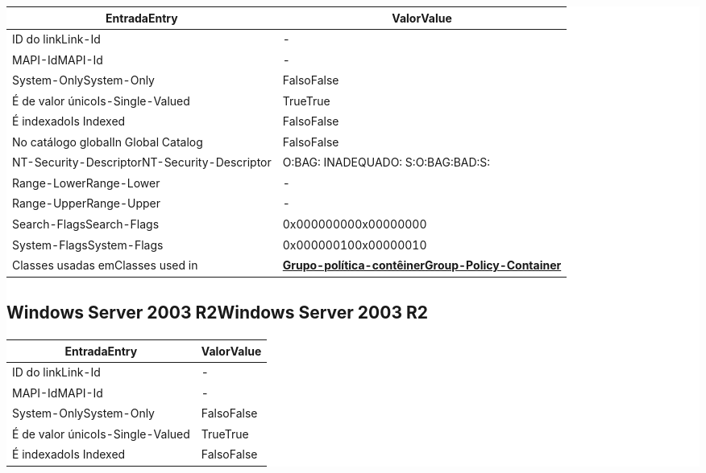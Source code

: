 

| <span data-ttu-id="f8043-156">Entrada</span><span class="sxs-lookup"><span data-stu-id="f8043-156">Entry</span></span> | <span data-ttu-id="f8043-157">Valor</span><span class="sxs-lookup"><span data-stu-id="f8043-157">Value</span></span> |
|------------------------|---------------------------------------------------------------------|
| <span data-ttu-id="f8043-158">ID do link</span><span class="sxs-lookup"><span data-stu-id="f8043-158">Link-Id</span></span>                | \-                                                                  |
| <span data-ttu-id="f8043-159">MAPI-Id</span><span class="sxs-lookup"><span data-stu-id="f8043-159">MAPI-Id</span></span>                | \-                                                                  |
| <span data-ttu-id="f8043-160">System-Only</span><span class="sxs-lookup"><span data-stu-id="f8043-160">System-Only</span></span>            | <span data-ttu-id="f8043-161">Falso</span><span class="sxs-lookup"><span data-stu-id="f8043-161">False</span></span>                                                               |
| <span data-ttu-id="f8043-162">É de valor único</span><span class="sxs-lookup"><span data-stu-id="f8043-162">Is-Single-Valued</span></span>       | <span data-ttu-id="f8043-163">True</span><span class="sxs-lookup"><span data-stu-id="f8043-163">True</span></span>                                                                |
| <span data-ttu-id="f8043-164">É indexado</span><span class="sxs-lookup"><span data-stu-id="f8043-164">Is Indexed</span></span>             | <span data-ttu-id="f8043-165">Falso</span><span class="sxs-lookup"><span data-stu-id="f8043-165">False</span></span>                                                               |
| <span data-ttu-id="f8043-166">No catálogo global</span><span class="sxs-lookup"><span data-stu-id="f8043-166">In Global Catalog</span></span>      | <span data-ttu-id="f8043-167">Falso</span><span class="sxs-lookup"><span data-stu-id="f8043-167">False</span></span>                                                               |
| <span data-ttu-id="f8043-168">NT-Security-Descriptor</span><span class="sxs-lookup"><span data-stu-id="f8043-168">NT-Security-Descriptor</span></span> | <span data-ttu-id="f8043-169">O:BAG: INADEQUADO: S:</span><span class="sxs-lookup"><span data-stu-id="f8043-169">O:BAG:BAD:S:</span></span>                                                        |
| <span data-ttu-id="f8043-170">Range-Lower</span><span class="sxs-lookup"><span data-stu-id="f8043-170">Range-Lower</span></span>            | \-                                                                  |
| <span data-ttu-id="f8043-171">Range-Upper</span><span class="sxs-lookup"><span data-stu-id="f8043-171">Range-Upper</span></span>            | \-                                                                  |
| <span data-ttu-id="f8043-172">Search-Flags</span><span class="sxs-lookup"><span data-stu-id="f8043-172">Search-Flags</span></span>           | <span data-ttu-id="f8043-173">0x00000000</span><span class="sxs-lookup"><span data-stu-id="f8043-173">0x00000000</span></span>                                                          |
| <span data-ttu-id="f8043-174">System-Flags</span><span class="sxs-lookup"><span data-stu-id="f8043-174">System-Flags</span></span>           | <span data-ttu-id="f8043-175">0x00000010</span><span class="sxs-lookup"><span data-stu-id="f8043-175">0x00000010</span></span>                                                          |
| <span data-ttu-id="f8043-176">Classes usadas em</span><span class="sxs-lookup"><span data-stu-id="f8043-176">Classes used in</span></span>        | [<span data-ttu-id="f8043-177">**Grupo-política-contêiner**</span><span class="sxs-lookup"><span data-stu-id="f8043-177">**Group-Policy-Container**</span></span>](c-grouppolicycontainer.md)<br/> |



## <a name="windows-server-2003-r2"></a><span data-ttu-id="f8043-178">Windows Server 2003 R2</span><span class="sxs-lookup"><span data-stu-id="f8043-178">Windows Server 2003 R2</span></span>



| <span data-ttu-id="f8043-179">Entrada</span><span class="sxs-lookup"><span data-stu-id="f8043-179">Entry</span></span> | <span data-ttu-id="f8043-180">Valor</span><span class="sxs-lookup"><span data-stu-id="f8043-180">Value</span></span> |
|------------------------|---------------------------------------------------------------------|
| <span data-ttu-id="f8043-181">ID do link</span><span class="sxs-lookup"><span data-stu-id="f8043-181">Link-Id</span></span>                | \-                                                                  |
| <span data-ttu-id="f8043-182">MAPI-Id</span><span class="sxs-lookup"><span data-stu-id="f8043-182">MAPI-Id</span></span>                | \-                                                                  |
| <span data-ttu-id="f8043-183">System-Only</span><span class="sxs-lookup"><span data-stu-id="f8043-183">System-Only</span></span>            | <span data-ttu-id="f8043-184">Falso</span><span class="sxs-lookup"><span data-stu-id="f8043-184">False</span></span>                                                               |
| <span data-ttu-id="f8043-185">É de valor único</span><span class="sxs-lookup"><span data-stu-id="f8043-185">Is-Single-Valued</span></span>       | <span data-ttu-id="f8043-186">True</span><span class="sxs-lookup"><span data-stu-id="f8043-186">True</span></span>                                                                |
| <span data-ttu-id="f8043-187">É indexado</span><span class="sxs-lookup"><span data-stu-id="f8043-187">Is Indexed</span></span>             | <span data-ttu-id="f8043-188">Falso</span><span class="sxs-lookup"><span data-stu-id="f8043-188">False</span></span>                                                               |